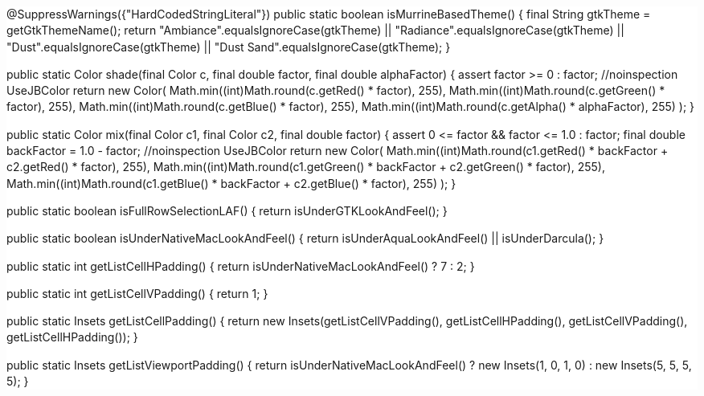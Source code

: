  @SuppressWarnings({"HardCodedStringLiteral"})
  public static boolean isMurrineBasedTheme() {
    final String gtkTheme = getGtkThemeName();
    return "Ambiance".equalsIgnoreCase(gtkTheme) ||
           "Radiance".equalsIgnoreCase(gtkTheme) ||
           "Dust".equalsIgnoreCase(gtkTheme) ||
           "Dust Sand".equalsIgnoreCase(gtkTheme);
  }

  public static Color shade(final Color c, final double factor, final double alphaFactor) {
    assert factor >= 0 : factor;
    //noinspection UseJBColor
    return new Color(
      Math.min((int)Math.round(c.getRed() * factor), 255),
      Math.min((int)Math.round(c.getGreen() * factor), 255),
      Math.min((int)Math.round(c.getBlue() * factor), 255),
      Math.min((int)Math.round(c.getAlpha() * alphaFactor), 255)
    );
  }

  public static Color mix(final Color c1, final Color c2, final double factor) {
    assert 0 <= factor && factor <= 1.0 : factor;
    final double backFactor = 1.0 - factor;
    //noinspection UseJBColor
    return new Color(
      Math.min((int)Math.round(c1.getRed() * backFactor + c2.getRed() * factor), 255),
      Math.min((int)Math.round(c1.getGreen() * backFactor + c2.getGreen() * factor), 255),
      Math.min((int)Math.round(c1.getBlue() * backFactor + c2.getBlue() * factor), 255)
    );
  }

  public static boolean isFullRowSelectionLAF() {
    return isUnderGTKLookAndFeel();
  }

  public static boolean isUnderNativeMacLookAndFeel() {
    return isUnderAquaLookAndFeel() || isUnderDarcula();
  }

  public static int getListCellHPadding() {
    return isUnderNativeMacLookAndFeel() ? 7 : 2;
  }

  public static int getListCellVPadding() {
    return 1;
  }

  public static Insets getListCellPadding() {
    return new Insets(getListCellVPadding(), getListCellHPadding(), getListCellVPadding(), getListCellHPadding());
  }

  public static Insets getListViewportPadding() {
    return isUnderNativeMacLookAndFeel() ? new Insets(1, 0, 1, 0) : new Insets(5, 5, 5, 5);
  }
